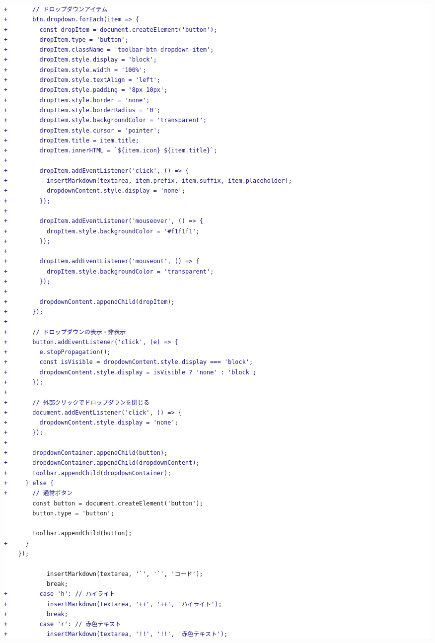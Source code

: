 ```diff
+       // ドロップダウンアイテム
+       btn.dropdown.forEach(item => {
+         const dropItem = document.createElement('button');
+         dropItem.type = 'button';
+         dropItem.className = 'toolbar-btn dropdown-item';
+         dropItem.style.display = 'block';
+         dropItem.style.width = '100%';
+         dropItem.style.textAlign = 'left';
+         dropItem.style.padding = '8px 10px';
+         dropItem.style.border = 'none';
+         dropItem.style.borderRadius = '0';
+         dropItem.style.backgroundColor = 'transparent';
+         dropItem.style.cursor = 'pointer';
+         dropItem.title = item.title;
+         dropItem.innerHTML = `${item.icon} ${item.title}`;
+         
+         dropItem.addEventListener('click', () => {
+           insertMarkdown(textarea, item.prefix, item.suffix, item.placeholder);
+           dropdownContent.style.display = 'none';
+         });
+         
+         dropItem.addEventListener('mouseover', () => {
+           dropItem.style.backgroundColor = '#f1f1f1';
+         });
+         
+         dropItem.addEventListener('mouseout', () => {
+           dropItem.style.backgroundColor = 'transparent';
+         });
+         
+         dropdownContent.appendChild(dropItem);
+       });
+       
+       // ドロップダウンの表示・非表示
+       button.addEventListener('click', (e) => {
+         e.stopPropagation();
+         const isVisible = dropdownContent.style.display === 'block';
+         dropdownContent.style.display = isVisible ? 'none' : 'block';
+       });
+       
+       // 外部クリックでドロップダウンを閉じる
+       document.addEventListener('click', () => {
+         dropdownContent.style.display = 'none';
+       });
+       
+       dropdownContainer.appendChild(button);
+       dropdownContainer.appendChild(dropdownContent);
+       toolbar.appendChild(dropdownContainer);
+     } else {
+       // 通常ボタン
        const button = document.createElement('button');
        button.type = 'button';
        
        toolbar.appendChild(button);
+     }
    });
    
            insertMarkdown(textarea, '`', '`', 'コード');
            break;
+         case 'h': // ハイライト
+           insertMarkdown(textarea, '++', '++', 'ハイライト');
+           break;
+         case 'r': // 赤色テキスト
+           insertMarkdown(textarea, '!!', '!!', '赤色テキスト');
```